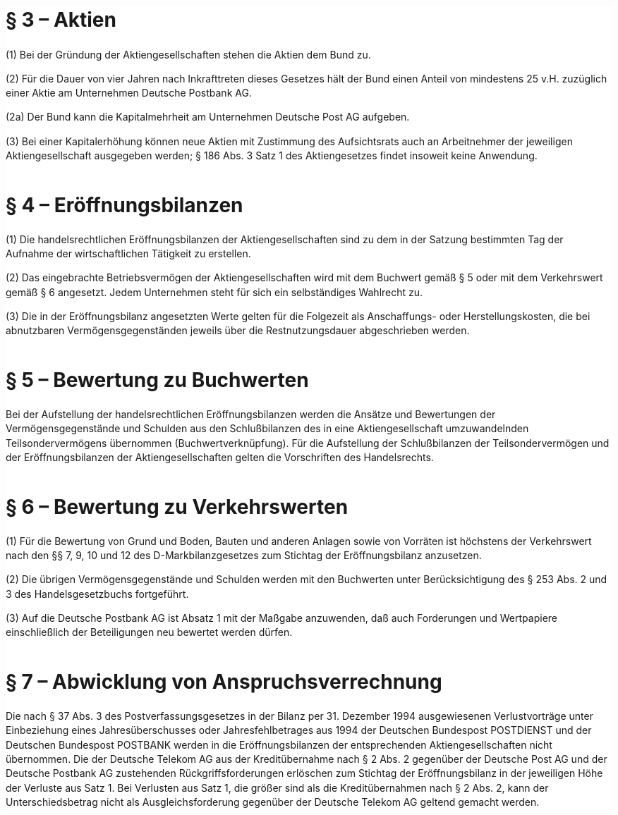 # § 3 – Aktien

(1) Bei der Gründung der Aktiengesellschaften stehen die Aktien dem Bund zu.

(2) Für die Dauer von vier Jahren nach Inkrafttreten dieses Gesetzes hält der Bund einen Anteil von mindestens 25 v.H. zuzüglich einer Aktie am Unternehmen Deutsche Postbank AG.

(2a) Der Bund kann die Kapitalmehrheit am Unternehmen Deutsche Post AG aufgeben.

(3) Bei einer Kapitalerhöhung können neue Aktien mit Zustimmung des Aufsichtsrats auch an Arbeitnehmer der jeweiligen Aktiengesellschaft ausgegeben werden; § 186 Abs. 3 Satz 1 des Aktiengesetzes findet insoweit keine Anwendung.

# § 4 – Eröffnungsbilanzen

(1) Die handelsrechtlichen Eröffnungsbilanzen der Aktiengesellschaften sind zu dem in der Satzung bestimmten Tag der Aufnahme der wirtschaftlichen Tätigkeit zu erstellen.

(2) Das eingebrachte Betriebsvermögen der Aktiengesellschaften wird mit dem Buchwert gemäß § 5 oder mit dem Verkehrswert gemäß § 6 angesetzt. Jedem Unternehmen steht für sich ein selbständiges Wahlrecht zu.

(3) Die in der Eröffnungsbilanz angesetzten Werte gelten für die Folgezeit als Anschaffungs- oder Herstellungskosten, die bei abnutzbaren Vermögensgegenständen jeweils über die Restnutzungsdauer abgeschrieben werden.

# § 5 – Bewertung zu Buchwerten

Bei der Aufstellung der handelsrechtlichen Eröffnungsbilanzen werden die Ansätze und Bewertungen der Vermögensgegenstände und Schulden aus den Schlußbilanzen des in eine Aktiengesellschaft umzuwandelnden Teilsondervermögens übernommen (Buchwertverknüpfung). Für die Aufstellung der Schlußbilanzen der Teilsondervermögen und der Eröffnungsbilanzen der Aktiengesellschaften gelten die Vorschriften des Handelsrechts.

# § 6 – Bewertung zu Verkehrswerten

(1) Für die Bewertung von Grund und Boden, Bauten und anderen Anlagen sowie von Vorräten ist höchstens der Verkehrswert nach den §§ 7, 9, 10 und 12 des D-Markbilanzgesetzes zum Stichtag der Eröffnungsbilanz anzusetzen.

(2) Die übrigen Vermögensgegenstände und Schulden werden mit den Buchwerten unter Berücksichtigung des § 253 Abs. 2 und 3 des Handelsgesetzbuchs fortgeführt.

(3) Auf die Deutsche Postbank AG ist Absatz 1 mit der Maßgabe anzuwenden, daß auch Forderungen und Wertpapiere einschließlich der Beteiligungen neu bewertet werden dürfen.

# § 7 – Abwicklung von Anspruchsverrechnung

Die nach § 37 Abs. 3 des Postverfassungsgesetzes in der Bilanz per 31. Dezember 1994 ausgewiesenen Verlustvorträge unter Einbeziehung eines Jahresüberschusses oder Jahresfehlbetrages aus 1994 der Deutschen Bundespost POSTDIENST und der Deutschen Bundespost POSTBANK werden in die Eröffnungsbilanzen der entsprechenden Aktiengesellschaften nicht übernommen. Die der Deutsche Telekom AG aus der Kreditübernahme nach § 2 Abs. 2 gegenüber der Deutsche Post AG und der Deutsche Postbank AG zustehenden Rückgriffsforderungen erlöschen zum Stichtag der Eröffnungsbilanz in der jeweiligen Höhe der Verluste aus Satz 1. Bei Verlusten aus Satz 1, die größer sind als die Kreditübernahmen nach § 2 Abs. 2, kann der Unterschiedsbetrag nicht als Ausgleichsforderung gegenüber der Deutsche Telekom AG geltend gemacht werden.
